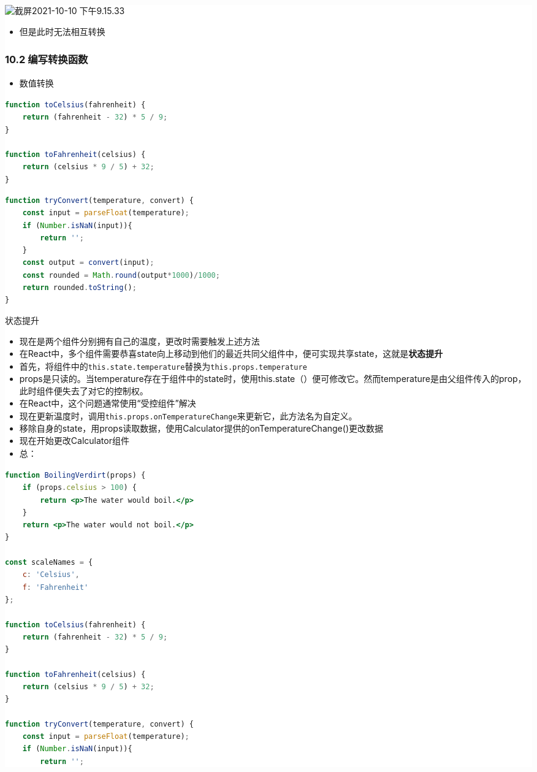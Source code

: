 ![截屏2021-10-10 下午9.15.33](https://typroa-wolves.oss-cn-hangzhou.aliyuncs.com/img-li/%E6%88%AA%E5%B1%8F2021-10-10%20%E4%B8%8B%E5%8D%889.15.33.png)

- 但是此时无法相互转换

### 10.2 编写转换函数

- 数值转换

```jsx
function toCelsius(fahrenheit) {
    return (fahrenheit - 32) * 5 / 9;
}

function toFahrenheit(celsius) {
    return (celsius * 9 / 5) + 32;
}
```

```jsx
function tryConvert(temperature, convert) {
    const input = parseFloat(temperature);
    if (Number.isNaN(input)){
        return '';
    }
    const output = convert(input);
    const rounded = Math.round(output*1000)/1000;
    return rounded.toString();
}
```

状态提升

- 现在是两个组件分别拥有自己的温度，更改时需要触发上述方法
- 在React中，多个组件需要恭喜state向上移动到他们的最近共同父组件中，便可实现共享state，这就是**状态提升**
- 首先，将组件中的`this.state.temperature`替换为`this.props.temperature`
- props是只读的。当temperature存在于组件中的state时，使用this.state（）便可修改它。然而temperature是由父组件传入的prop，此时组件便失去了对它的控制权。
- 在React中，这个问题通常使用“受控组件”解决
- 现在更新温度时，调用`this.props.onTemperatureChange`来更新它，此方法名为自定义。
- 移除自身的state，用props读取数据，使用Calculator提供的onTemperatureChange()更改数据
- 现在开始更改Calculator组件
- 总：

```jsx
function BoilingVerdirt(props) {
    if (props.celsius > 100) {
        return <p>The water would boil.</p>
    }
    return <p>The water would not boil.</p>
}

const scaleNames = {
    c: 'Celsius',
    f: 'Fahrenheit'
};

function toCelsius(fahrenheit) {
    return (fahrenheit - 32) * 5 / 9;
}

function toFahrenheit(celsius) {
    return (celsius * 9 / 5) + 32;
}

function tryConvert(temperature, convert) {
    const input = parseFloat(temperature);
    if (Number.isNaN(input)){
        return '';
```
